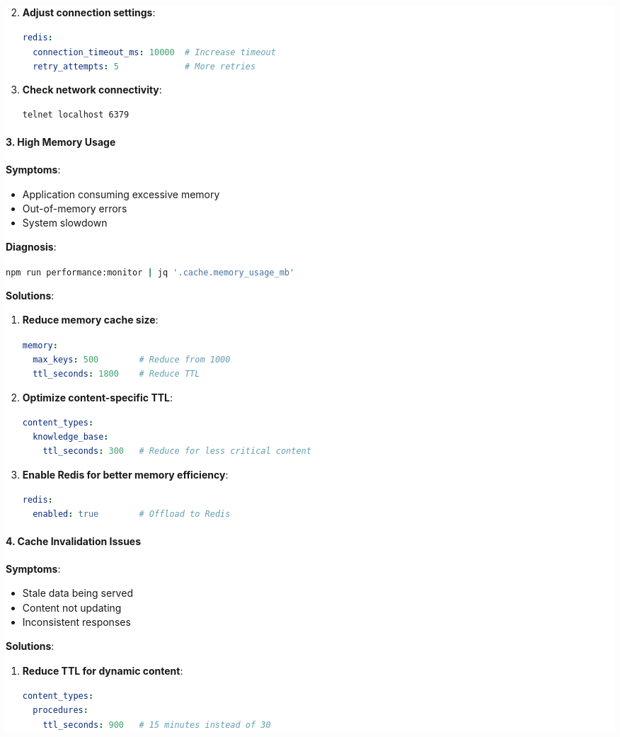 2. **Adjust connection settings**:
   ```yaml
   redis:
     connection_timeout_ms: 10000  # Increase timeout
     retry_attempts: 5             # More retries
   ```

3. **Check network connectivity**:
   ```bash
   telnet localhost 6379
   ```

#### 3. High Memory Usage

**Symptoms**:
- Application consuming excessive memory
- Out-of-memory errors
- System slowdown

**Diagnosis**:
```bash
npm run performance:monitor | jq '.cache.memory_usage_mb'
```

**Solutions**:
1. **Reduce memory cache size**:
   ```yaml
   memory:
     max_keys: 500        # Reduce from 1000
     ttl_seconds: 1800    # Reduce TTL
   ```

2. **Optimize content-specific TTL**:
   ```yaml
   content_types:
     knowledge_base:
       ttl_seconds: 300   # Reduce for less critical content
   ```

3. **Enable Redis for better memory efficiency**:
   ```yaml
   redis:
     enabled: true        # Offload to Redis
   ```

#### 4. Cache Invalidation Issues

**Symptoms**:
- Stale data being served
- Content not updating
- Inconsistent responses

**Solutions**:
1. **Reduce TTL for dynamic content**:
   ```yaml
   content_types:
     procedures:
       ttl_seconds: 900   # 15 minutes instead of 30
   ```
